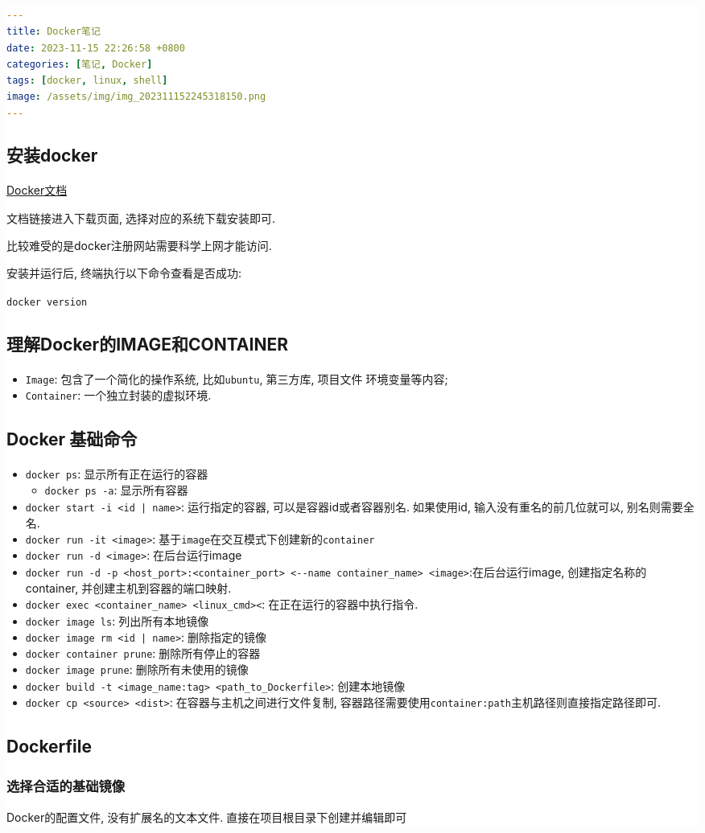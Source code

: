 ```yaml
---
title: Docker笔记
date: 2023-11-15 22:26:58 +0800
categories: [笔记, Docker]
tags: [docker, linux, shell]
image: /assets/img/img_202311152245318150.png
---
```


## 安装docker

[Docker文档](https://docs.docker.com/get-docker/)

文档链接进入下载页面, 选择对应的系统下载安装即可.

比较难受的是docker注册网站需要科学上网才能访问.

安装并运行后, 终端执行以下命令查看是否成功:

```bash
docker version
```

## 理解Docker的IMAGE和CONTAINER

* `Image`: 包含了一个简化的操作系统, 比如`ubuntu`, 第三方库, 项目文件 环境变量等内容;
* `Container`: 一个独立封装的虚拟环境.

## Docker 基础命令

* `docker ps`: 显示所有正在运行的容器
  * `docker ps -a`: 显示所有容器
* `docker start -i <id | name>`: 运行指定的容器, 可以是容器id或者容器别名. 如果使用id, 输入没有重名的前几位就可以, 别名则需要全名.
* `docker run -it <image>`: 基于`image`在交互模式下创建新的`container`
* `docker run -d <image>`: 在后台运行image
* `docker run -d -p <host_port>:<container_port> <--name container_name> <image>`:在后台运行image, 创建指定名称的container, 并创建主机到容器的端口映射.
* `docker exec <container_name> <linux_cmd><`: 在正在运行的容器中执行指令.
* `docker image ls`: 列出所有本地镜像
* `docker image rm <id | name>`: 删除指定的镜像
* `docker container prune`: 删除所有停止的容器
* `docker image prune`: 删除所有未使用的镜像
* `docker build -t <image_name:tag> <path_to_Dockerfile>`: 创建本地镜像
* `docker cp <source> <dist>`: 在容器与主机之间进行文件复制, 容器路径需要使用`container:path`主机路径则直接指定路径即可.

## Dockerfile

### 选择合适的基础镜像

Docker的配置文件, 没有扩展名的文本文件. 直接在项目根目录下创建并编辑即可

